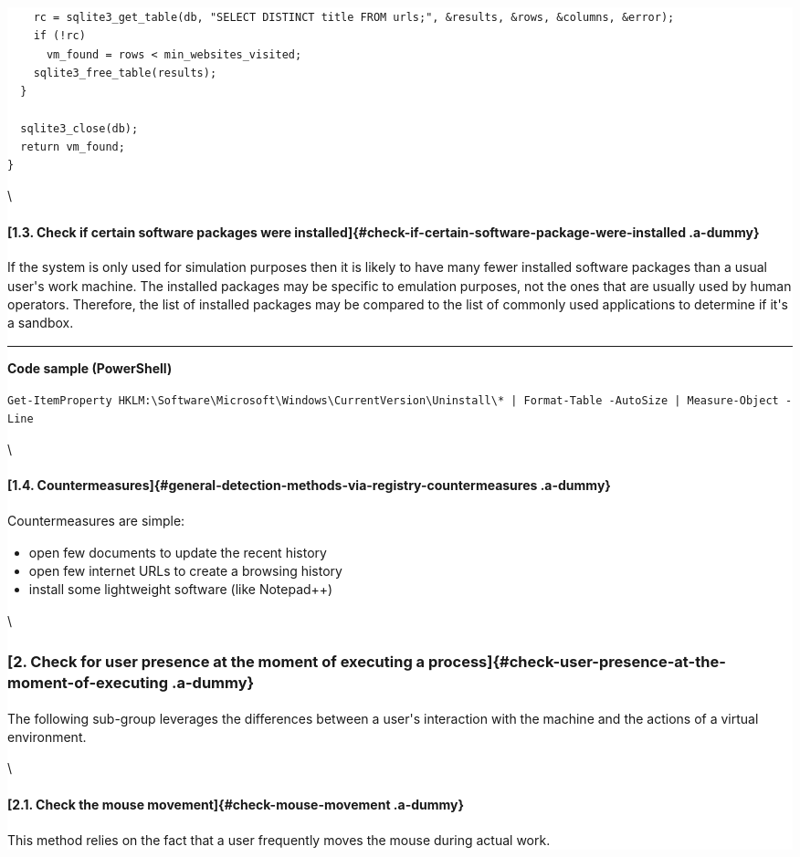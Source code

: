         rc = sqlite3_get_table(db, "SELECT DISTINCT title FROM urls;", &results, &rows, &columns, &error);
        if (!rc)
          vm_found = rows < min_websites_visited;
        sqlite3_free_table(results);
      }

      sqlite3_close(db);
      return vm_found;
    }

\

#### [1.3. Check if certain software packages were installed]{#check-if-certain-software-package-were-installed .a-dummy}

If the system is only used for simulation purposes then it is likely to
have many fewer installed software packages than a usual user's work
machine. The installed packages may be specific to emulation purposes,
not the ones that are usually used by human operators. Therefore, the
list of installed packages may be compared to the list of commonly used
applications to determine if it's a sandbox.

------------------------------------------------------------------------

**Code sample (PowerShell)**

    Get-ItemProperty HKLM:\Software\Microsoft\Windows\CurrentVersion\Uninstall\* | Format-Table -AutoSize | Measure-Object -Line

\

#### [1.4. Countermeasures]{#general-detection-methods-via-registry-countermeasures .a-dummy}

Countermeasures are simple:

-   open few documents to update the recent history
-   open few internet URLs to create a browsing history
-   install some lightweight software (like Notepad++)

\

### [2. Check for user presence at the moment of executing a process]{#check-user-presence-at-the-moment-of-executing .a-dummy}

The following sub-group leverages the differences between a user's
interaction with the machine and the actions of a virtual environment.

\

#### [2.1. Check the mouse movement]{#check-mouse-movement .a-dummy}

This method relies on the fact that a user frequently moves the mouse
during actual work.
